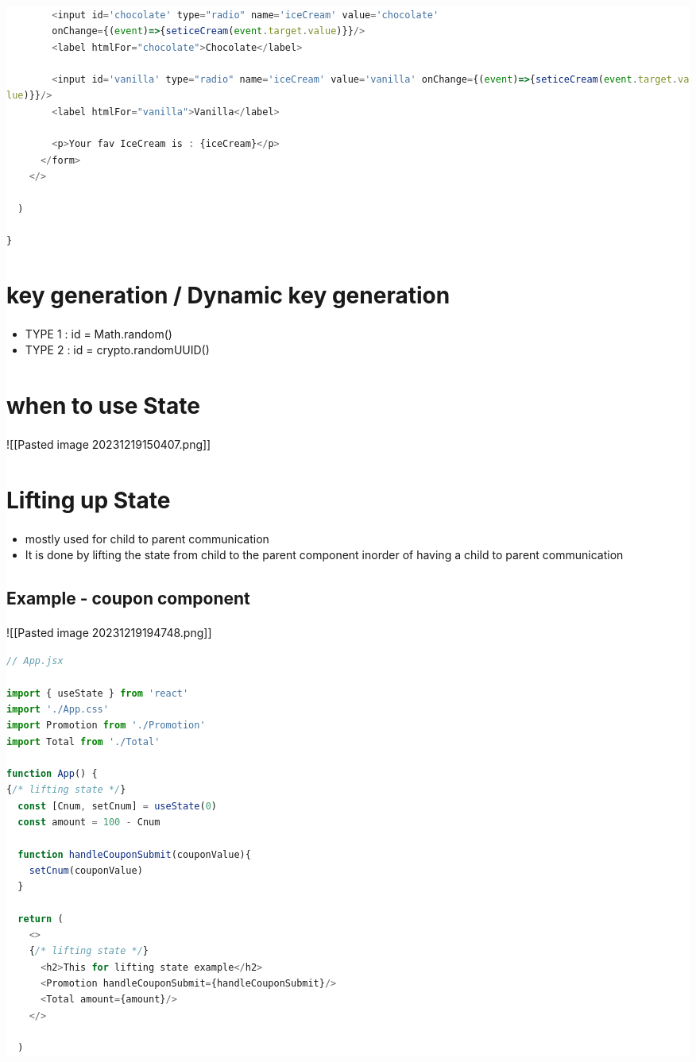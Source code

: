 ```javascript
        <input id='chocolate' type="radio" name='iceCream' value='chocolate'
        onChange={(event)=>{seticeCream(event.target.value)}}/>
        <label htmlFor="chocolate">Chocolate</label>

        <input id='vanilla' type="radio" name='iceCream' value='vanilla' onChange={(event)=>{seticeCream(event.target.value)}}/>
        <label htmlFor="vanilla">Vanilla</label>
        
        <p>Your fav IceCream is : {iceCream}</p>
      </form>
    </>

  )

}
```
# key generation / Dynamic key generation
- TYPE 1 : id = Math.random()
- TYPE 2 : id = crypto.randomUUID()

# when to use State

![[Pasted image 20231219150407.png]]
# Lifting up State
- mostly used for child to parent communication
- It is done by lifting the state from child to the parent component inorder of having a child to parent communication

## Example - coupon component

![[Pasted image 20231219194748.png]]


```javascript
// App.jsx

import { useState } from 'react'
import './App.css'
import Promotion from './Promotion'
import Total from './Total'

function App() {
{/* lifting state */}
  const [Cnum, setCnum] = useState(0)
  const amount = 100 - Cnum
  
  function handleCouponSubmit(couponValue){
    setCnum(couponValue)
  }

  return (
    <>
    {/* lifting state */}
      <h2>This for lifting state example</h2>
      <Promotion handleCouponSubmit={handleCouponSubmit}/>
      <Total amount={amount}/>
    </>

  )
```